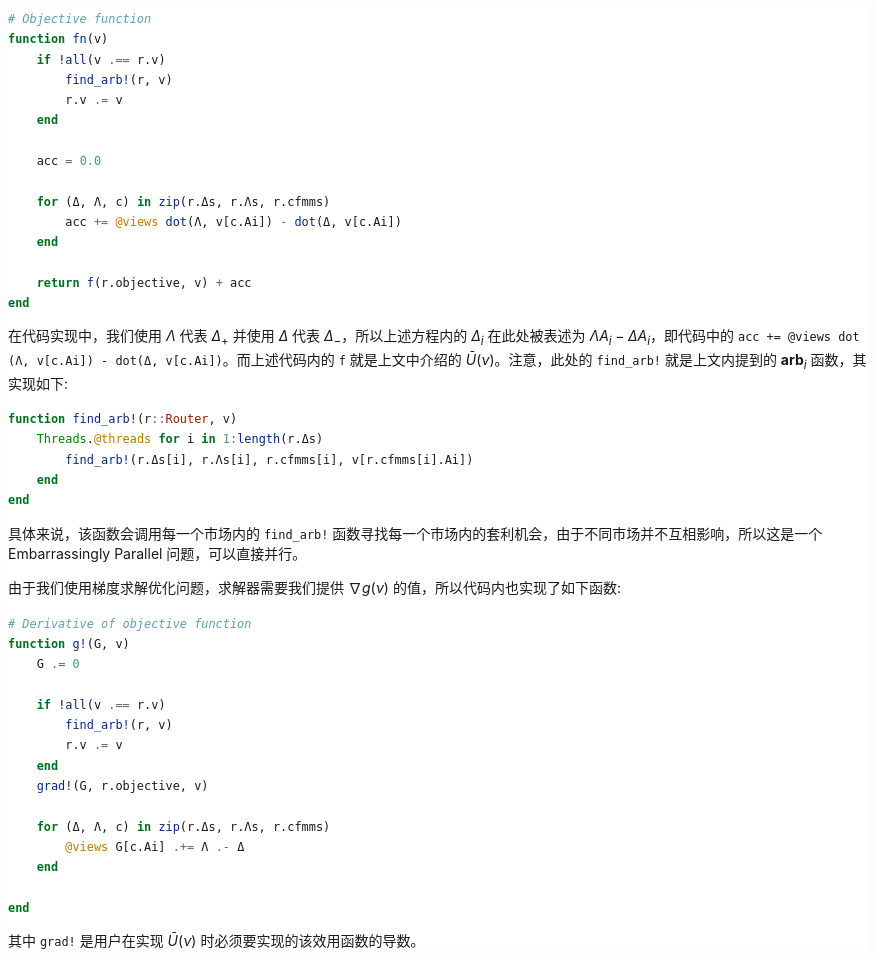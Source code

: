 ```julia
# Objective function
function fn(v)
    if !all(v .== r.v)
        find_arb!(r, v)
        r.v .= v
    end

    acc = 0.0

    for (Δ, Λ, c) in zip(r.Δs, r.Λs, r.cfmms)
        acc += @views dot(Λ, v[c.Ai]) - dot(Δ, v[c.Ai])
    end

    return f(r.objective, v) + acc
end
```

在代码实现中，我们使用 $\Lambda$ 代表 $\Delta_+$ 并使用 $\Delta$ 代表 $\Delta_-$，所以上述方程内的 $\Delta_i$ 在此处被表述为 $\Lambda A_i - \Delta A_i$，即代码中的 `acc += @views dot(Λ, v[c.Ai]) - dot(Δ, v[c.Ai])`。而上述代码内的 `f` 就是上文中介绍的 $\bar{U}(\nu)$。注意，此处的 `find_arb!` 就是上文内提到的 $\textbf{arb}_i$ 函数，其实现如下:

```julia
function find_arb!(r::Router, v)
    Threads.@threads for i in 1:length(r.Δs)
        find_arb!(r.Δs[i], r.Λs[i], r.cfmms[i], v[r.cfmms[i].Ai])
    end
end
```

具体来说，该函数会调用每一个市场内的 `find_arb!` 函数寻找每一个市场内的套利机会，由于不同市场并不互相影响，所以这是一个 Embarrassingly Parallel 问题，可以直接并行。

由于我们使用梯度求解优化问题，求解器需要我们提供 $\nabla g(\nu)$ 的值，所以代码内也实现了如下函数:

```julia
# Derivative of objective function
function g!(G, v)
    G .= 0

    if !all(v .== r.v)
        find_arb!(r, v)
        r.v .= v
    end
    grad!(G, r.objective, v)

    for (Δ, Λ, c) in zip(r.Δs, r.Λs, r.cfmms)
        @views G[c.Ai] .+= Λ .- Δ
    end

end
```

其中 `grad!` 是用户在实现 $\bar{U}(\nu)$ 时必须要实现的该效用函数的导数。
